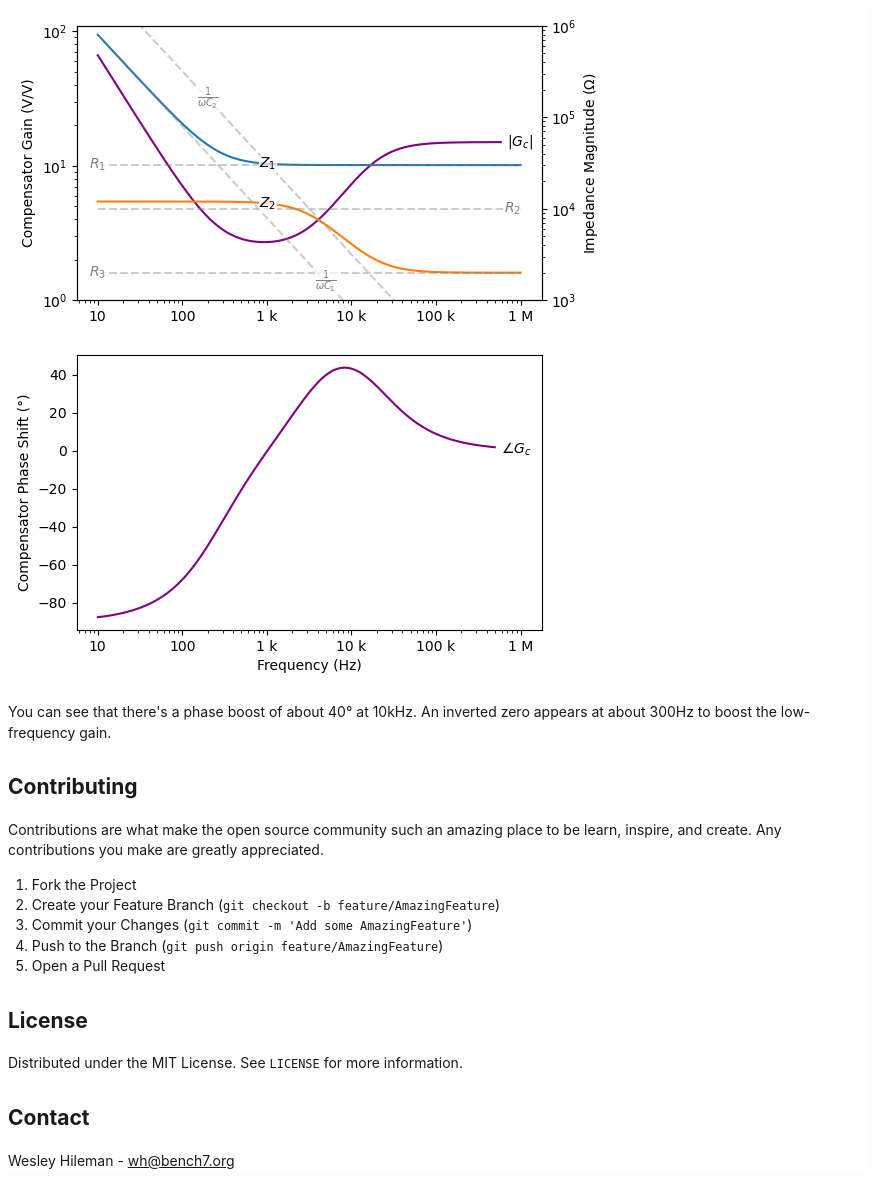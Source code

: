 ![png](jupyter/output_48_0.png)
    


You can see that there's a phase boost of about 40° at 10kHz. An inverted zero appears at about 300Hz to boost the low-frequency gain.

## Contributing

Contributions are what make the open source community such an amazing place to be learn, inspire, and create. Any contributions you make are greatly appreciated.

1. Fork the Project
2. Create your Feature Branch (`git checkout -b feature/AmazingFeature`)
3. Commit your Changes (`git commit -m 'Add some AmazingFeature'`)
4. Push to the Branch (`git push origin feature/AmazingFeature`)
5. Open a Pull Request

## License

Distributed under the MIT License. See `LICENSE` for more information.

## Contact

Wesley Hileman - <wh@bench7.org>
